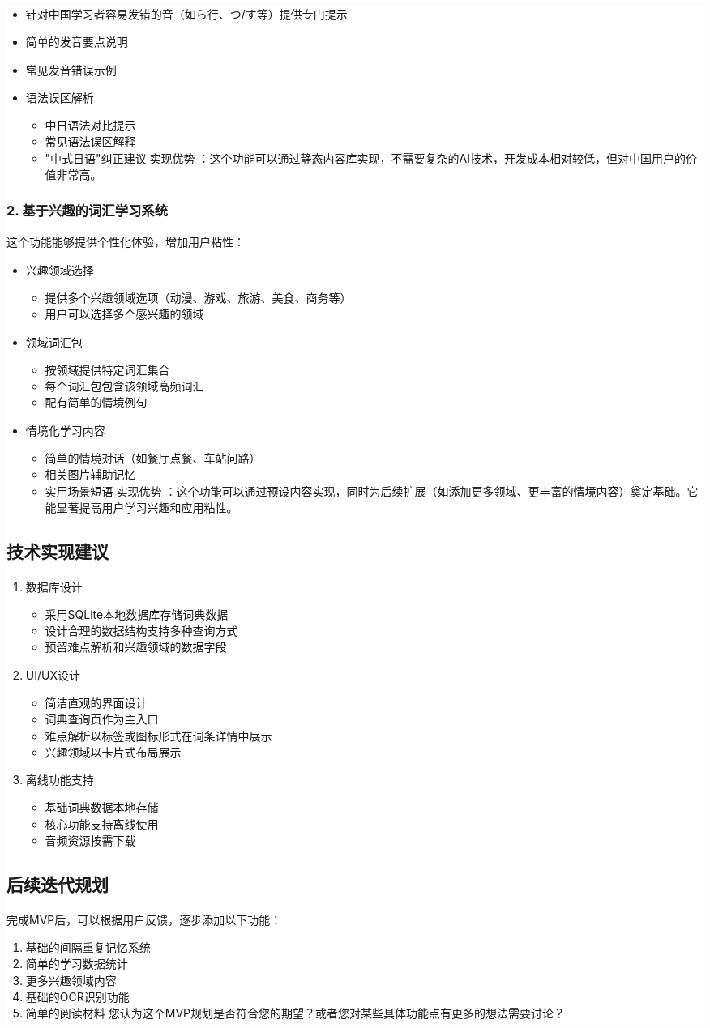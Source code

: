   - 针对中国学习者容易发错的音（如ら行、つ/す等）提供专门提示
  - 简单的发音要点说明
  - 常见发音错误示例
- 语法误区解析
  
  - 中日语法对比提示
  - 常见语法误区解释
  - "中式日语"纠正建议
实现优势 ：这个功能可以通过静态内容库实现，不需要复杂的AI技术，开发成本相对较低，但对中国用户的价值非常高。

### 2. 基于兴趣的词汇学习系统
这个功能能够提供个性化体验，增加用户粘性：

- 兴趣领域选择
  
  - 提供多个兴趣领域选项（动漫、游戏、旅游、美食、商务等）
  - 用户可以选择多个感兴趣的领域
- 领域词汇包
  
  - 按领域提供特定词汇集合
  - 每个词汇包包含该领域高频词汇
  - 配有简单的情境例句
- 情境化学习内容
  
  - 简单的情境对话（如餐厅点餐、车站问路）
  - 相关图片辅助记忆
  - 实用场景短语
实现优势 ：这个功能可以通过预设内容实现，同时为后续扩展（如添加更多领域、更丰富的情境内容）奠定基础。它能显著提高用户学习兴趣和应用粘性。

## 技术实现建议
1. 数据库设计
   
   - 采用SQLite本地数据库存储词典数据
   - 设计合理的数据结构支持多种查询方式
   - 预留难点解析和兴趣领域的数据字段
2. UI/UX设计
   
   - 简洁直观的界面设计
   - 词典查询页作为主入口
   - 难点解析以标签或图标形式在词条详情中展示
   - 兴趣领域以卡片式布局展示
3. 离线功能支持
   
   - 基础词典数据本地存储
   - 核心功能支持离线使用
   - 音频资源按需下载
## 后续迭代规划
完成MVP后，可以根据用户反馈，逐步添加以下功能：

1. 基础的间隔重复记忆系统
2. 简单的学习数据统计
3. 更多兴趣领域内容
4. 基础的OCR识别功能
5. 简单的阅读材料
您认为这个MVP规划是否符合您的期望？或者您对某些具体功能点有更多的想法需要讨论？